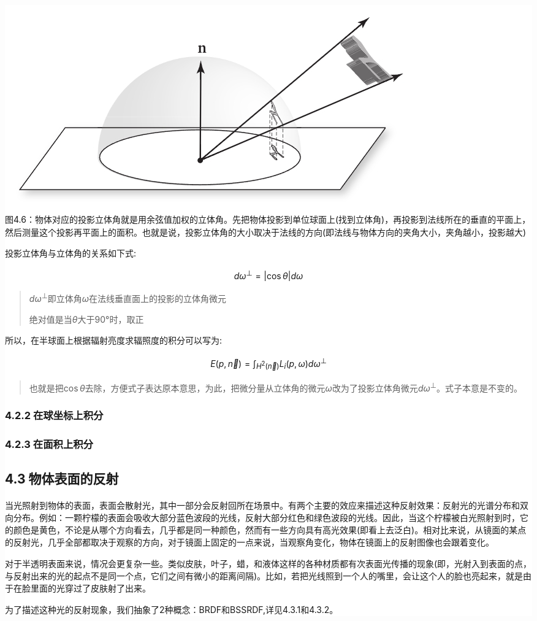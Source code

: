 ![图4.6](img/fg4_6.png)

图4.6：物体对应的投影立体角就是用余弦值加权的立体角。先把物体投影到单位球面上(找到立体角)，再投影到法线所在的垂直的平面上，然后测量这个投影再平面上的面积。也就是说，投影立体角的大小取决于法线的方向(即法线与物体方向的夹角大小，夹角越小，投影越大)

投影立体角与立体角的关系如下式:

$$
d\omega^{\bot} = |\cos \theta|d\omega
$$

> $d\omega^{\bot}$即立体角$\omega$在法线垂直面上的投影的立体角微元
>
> 绝对值是当$\theta$大于90°时，取正

所以，在半球面上根据辐射亮度求辐照度的积分可以写为:

$$
E(p, \vec{n}) = \int_{H^2(\vec{n})}L_i(p,\omega)d\omega^{\bot}
$$

> 也就是把$\cos \theta$去除，方便式子表达原本意思，为此，把微分量从立体角的微元$\omega$改为了投影立体角微元$d\omega^{\bot}$。式子本意是不变的。

### 4.2.2 在球坐标上积分

### 4.2.3 在面积上积分

## 4.3 物体表面的反射

当光照射到物体的表面，表面会散射光，其中一部分会反射回所在场景中。有两个主要的效应来描述这种反射效果：反射光的光谱分布和双向分布。例如：一颗柠檬的表面会吸收大部分蓝色波段的光线，反射大部分红色和绿色波段的光线。因此，当这个柠檬被白光照射到时，它的颜色是黄色，不论是从哪个方向看去，几乎都是同一种颜色，然而有一些方向具有高光效果(即看上去泛白)。相对比来说，从镜面的某点的反射光，几乎全部都取决于观察的方向，对于镜面上固定的一点来说，当观察角变化，物体在镜面上的反射图像也会跟着变化。

对于半透明表面来说，情况会更复杂一些。类似皮肤，叶子，蜡，和液体这样的各种材质都有次表面光传播的现象(即，光射入到表面的点，与反射出来的光的起点不是同一个点，它们之间有微小的距离间隔)。比如，若把光线照到一个人的嘴里，会让这个人的脸也亮起来，就是由于在脸里面的光穿过了皮肤射了出来。

为了描述这种光的反射现象，我们抽象了2种概念：BRDF和BSSRDF,详见4.3.1和4.3.2。

